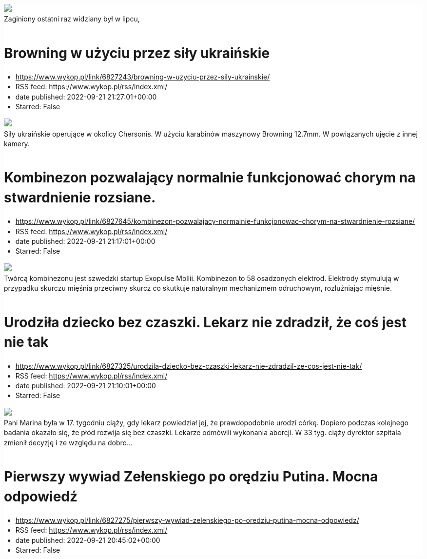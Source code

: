 <img src="https://www.wykop.pl/cdn/c3397993/link_16637853121XVO1xhhMyFHVH1v5oix0M,w104h74.jpg" /><br />
		 Zaginiony ostatni raz widziany był w lipcu,

# Browning w użyciu przez siły ukraińskie
 - https://www.wykop.pl/link/6827243/browning-w-uzyciu-przez-sily-ukrainskie/
 - RSS feed: https://www.wykop.pl/rss/index.xml/
 - date published: 2022-09-21 21:27:01+00:00
 - Starred: False

<img src="https://www.wykop.pl/cdn/c3397993/link_16637761230YV9eUQRFeTfT8WiJLVhF6,w104h74.jpg" /><br />
		 Siły ukraińskie operujące w okolicy Chersonis. W użyciu karabinów maszynowy Browning 12.7mm. W powiązanych ujęcie z innej kamery.

# Kombinezon pozwalający normalnie funkcjonować chorym na stwardnienie rozsiane.
 - https://www.wykop.pl/link/6827645/kombinezon-pozwalajacy-normalnie-funkcjonowac-chorym-na-stwardnienie-rozsiane/
 - RSS feed: https://www.wykop.pl/rss/index.xml/
 - date published: 2022-09-21 21:17:01+00:00
 - Starred: False

<img src="https://www.wykop.pl/cdn/c3397993/link_1663792785YR1p9g0VwnGzDpCZZ128Mp,w104h74.jpg" /><br />
		 Twórcą kombinezonu jest szwedzki startup Exopulse Mollii. Kombinezon to 58 osadzonych elektrod. Elektrody stymulują w przypadku skurczu mięśnia przeciwny skurcz co skutkuje naturalnym mechanizmem odruchowym, rozluźniając mięśnie.

# Urodziła dziecko bez czaszki. Lekarz nie zdradził, że coś jest nie tak
 - https://www.wykop.pl/link/6827325/urodzila-dziecko-bez-czaszki-lekarz-nie-zdradzil-ze-cos-jest-nie-tak/
 - RSS feed: https://www.wykop.pl/rss/index.xml/
 - date published: 2022-09-21 21:10:01+00:00
 - Starred: False

<img src="https://www.wykop.pl/cdn/c3397993/link_1663778150GXoHnmiXt5DDeJ8mbAQBPz,w104h74.jpg" /><br />
		 Pani Marina była w 17. tygodniu ciąży, gdy lekarz powiedział jej, że prawdopodobnie urodzi córkę. Dopiero podczas kolejnego badania okazało się, że płód rozwija się bez czaszki. Lekarze odmówili wykonania aborcji. W 33 tyg. ciąży dyrektor szpitala zmienił decyzję i ze względu na dobro...

# Pierwszy wywiad Zełenskiego po orędziu Putina. Mocna odpowiedź
 - https://www.wykop.pl/link/6827275/pierwszy-wywiad-zelenskiego-po-oredziu-putina-mocna-odpowiedz/
 - RSS feed: https://www.wykop.pl/rss/index.xml/
 - date published: 2022-09-21 20:45:02+00:00
 - Starred: False
